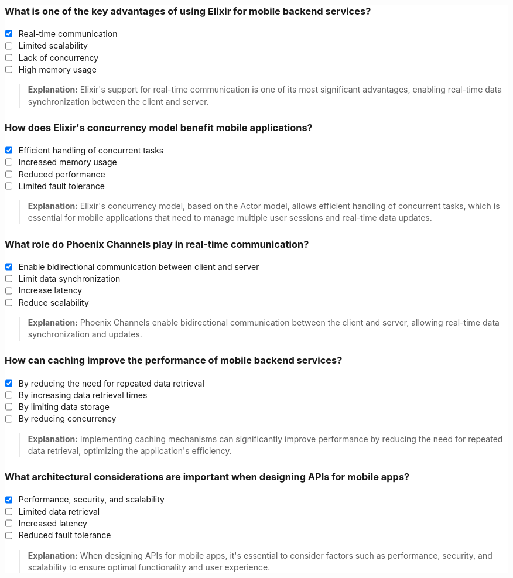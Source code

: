 ### What is one of the key advantages of using Elixir for mobile backend services?

- [x] Real-time communication
- [ ] Limited scalability
- [ ] Lack of concurrency
- [ ] High memory usage

> **Explanation:** Elixir's support for real-time communication is one of its most significant advantages, enabling real-time data synchronization between the client and server.

### How does Elixir's concurrency model benefit mobile applications?

- [x] Efficient handling of concurrent tasks
- [ ] Increased memory usage
- [ ] Reduced performance
- [ ] Limited fault tolerance

> **Explanation:** Elixir's concurrency model, based on the Actor model, allows efficient handling of concurrent tasks, which is essential for mobile applications that need to manage multiple user sessions and real-time data updates.

### What role do Phoenix Channels play in real-time communication?

- [x] Enable bidirectional communication between client and server
- [ ] Limit data synchronization
- [ ] Increase latency
- [ ] Reduce scalability

> **Explanation:** Phoenix Channels enable bidirectional communication between the client and server, allowing real-time data synchronization and updates.

### How can caching improve the performance of mobile backend services?

- [x] By reducing the need for repeated data retrieval
- [ ] By increasing data retrieval times
- [ ] By limiting data storage
- [ ] By reducing concurrency

> **Explanation:** Implementing caching mechanisms can significantly improve performance by reducing the need for repeated data retrieval, optimizing the application's efficiency.

### What architectural considerations are important when designing APIs for mobile apps?

- [x] Performance, security, and scalability
- [ ] Limited data retrieval
- [ ] Increased latency
- [ ] Reduced fault tolerance

> **Explanation:** When designing APIs for mobile apps, it's essential to consider factors such as performance, security, and scalability to ensure optimal functionality and user experience.
